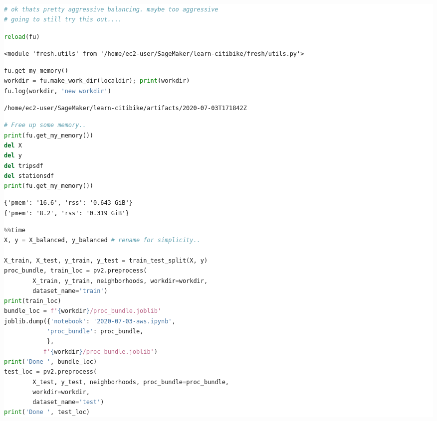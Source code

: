 


```python
# ok thats pretty aggressive balancing. maybe too aggressive
# going to still try this out....
```


```python
reload(fu)
```




    <module 'fresh.utils' from '/home/ec2-user/SageMaker/learn-citibike/fresh/utils.py'>




```python
fu.get_my_memory()
workdir = fu.make_work_dir(localdir); print(workdir)
fu.log(workdir, 'new workdir')
```

    /home/ec2-user/SageMaker/learn-citibike/artifacts/2020-07-03T171842Z



```python
# Free up some memory..
print(fu.get_my_memory())
del X
del y
del tripsdf
del stationsdf
print(fu.get_my_memory())
```

    {'pmem': '16.6', 'rss': '0.643 GiB'}
    {'pmem': '8.2', 'rss': '0.319 GiB'}



```python
%%time
X, y = X_balanced, y_balanced # rename for simplicity..

X_train, X_test, y_train, y_test = train_test_split(X, y)
proc_bundle, train_loc = pv2.preprocess(
        X_train, y_train, neighborhoods, workdir=workdir,
        dataset_name='train')
print(train_loc)
bundle_loc = f'{workdir}/proc_bundle.joblib'
joblib.dump({'notebook': '2020-07-03-aws.ipynb',
            'proc_bundle': proc_bundle,
            },
           f'{workdir}/proc_bundle.joblib')
print('Done ', bundle_loc)
test_loc = pv2.preprocess(
        X_test, y_test, neighborhoods, proc_bundle=proc_bundle,
        workdir=workdir,
        dataset_name='test')
print('Done ', test_loc)
```
